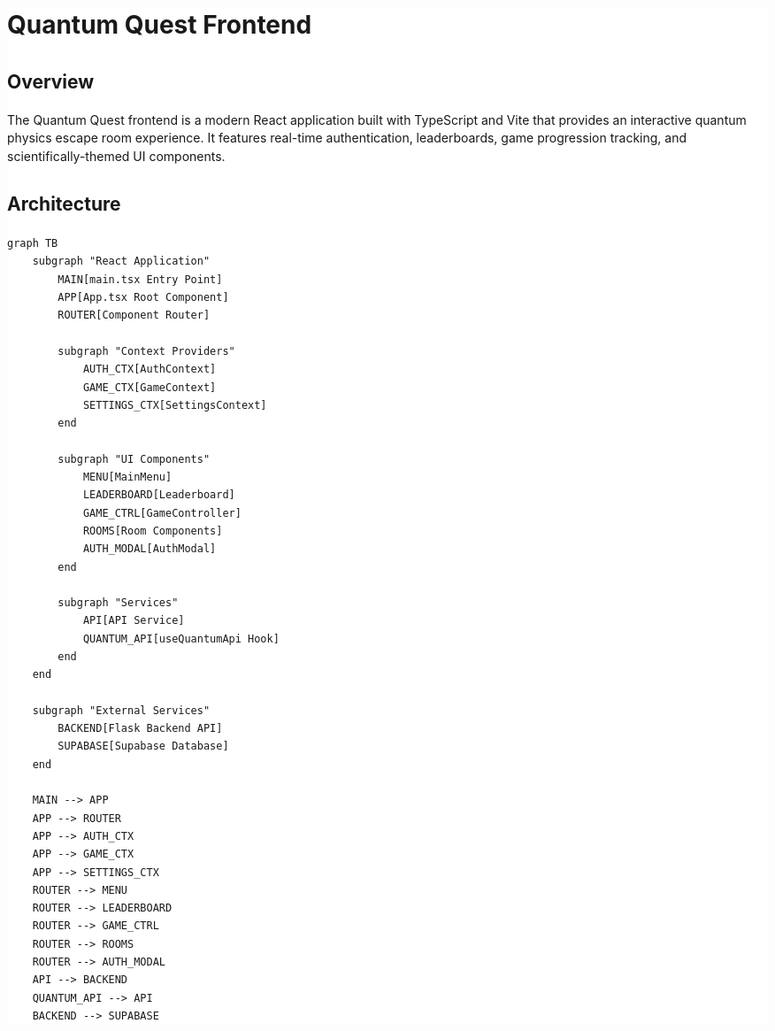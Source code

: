 # Quantum Quest Frontend

## Overview

The Quantum Quest frontend is a modern React application built with TypeScript and Vite that provides an interactive quantum physics escape room experience. It features real-time authentication, leaderboards, game progression tracking, and scientifically-themed UI components.

## Architecture

```mermaid
graph TB
    subgraph "React Application"
        MAIN[main.tsx Entry Point]
        APP[App.tsx Root Component]
        ROUTER[Component Router]
        
        subgraph "Context Providers"
            AUTH_CTX[AuthContext]
            GAME_CTX[GameContext]
            SETTINGS_CTX[SettingsContext]
        end
        
        subgraph "UI Components"
            MENU[MainMenu]
            LEADERBOARD[Leaderboard]
            GAME_CTRL[GameController]
            ROOMS[Room Components]
            AUTH_MODAL[AuthModal]
        end
        
        subgraph "Services"
            API[API Service]
            QUANTUM_API[useQuantumApi Hook]
        end
    end
    
    subgraph "External Services"
        BACKEND[Flask Backend API]
        SUPABASE[Supabase Database]
    end
    
    MAIN --> APP
    APP --> ROUTER
    APP --> AUTH_CTX
    APP --> GAME_CTX
    APP --> SETTINGS_CTX
    ROUTER --> MENU
    ROUTER --> LEADERBOARD
    ROUTER --> GAME_CTRL
    ROUTER --> ROOMS
    ROUTER --> AUTH_MODAL
    API --> BACKEND
    QUANTUM_API --> API
    BACKEND --> SUPABASE
```
